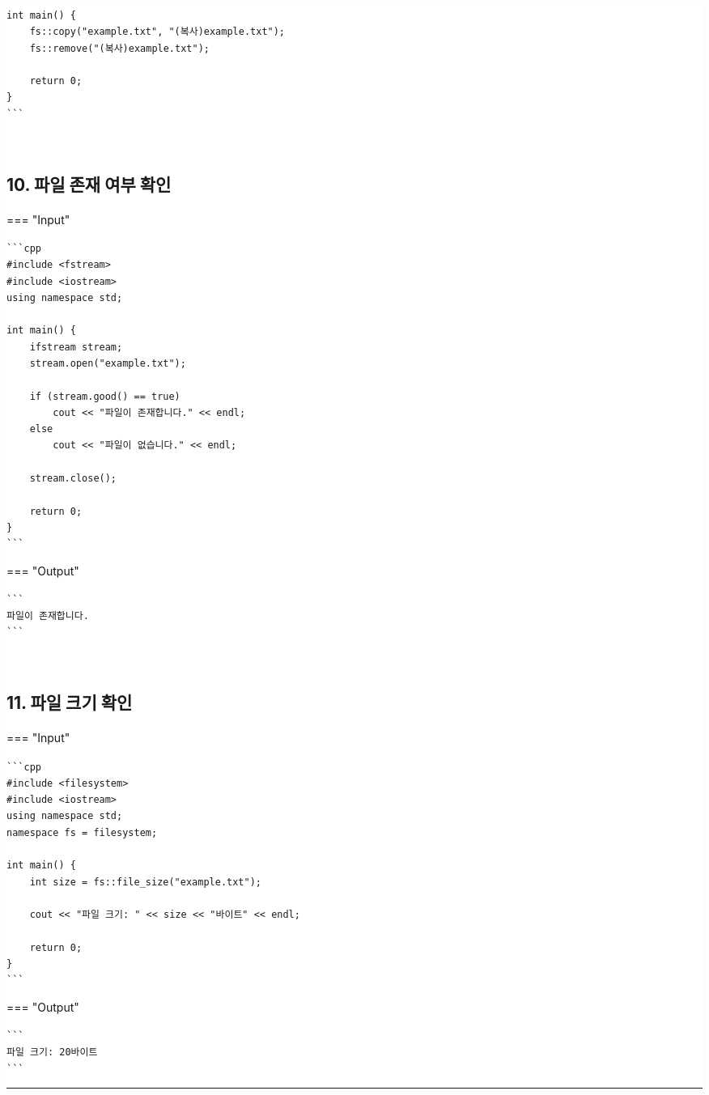     int main() {
        fs::copy("example.txt", "(복사)example.txt");
        fs::remove("(복사)example.txt");

        return 0;
    }
    ```

<br/>

## 10. 파일 존재 여부 확인

=== "Input"

    ```cpp
    #include <fstream>
    #include <iostream>
    using namespace std;

    int main() {
        ifstream stream;
        stream.open("example.txt");

        if (stream.good() == true)
            cout << "파일이 존재합니다." << endl;
        else
            cout << "파일이 없습니다." << endl;

        stream.close();

        return 0;
    }
    ```

=== "Output"

    ```
    파일이 존재합니다.
    ```

<br/>

## 11. 파일 크기 확인

=== "Input"

    ```cpp
    #include <filesystem>
    #include <iostream>
    using namespace std;
    namespace fs = filesystem;

    int main() {
        int size = fs::file_size("example.txt");

        cout << "파일 크기: " << size << "바이트" << endl;

        return 0;
    }
    ```

=== "Output"

    ```
    파일 크기: 20바이트
    ```

---
